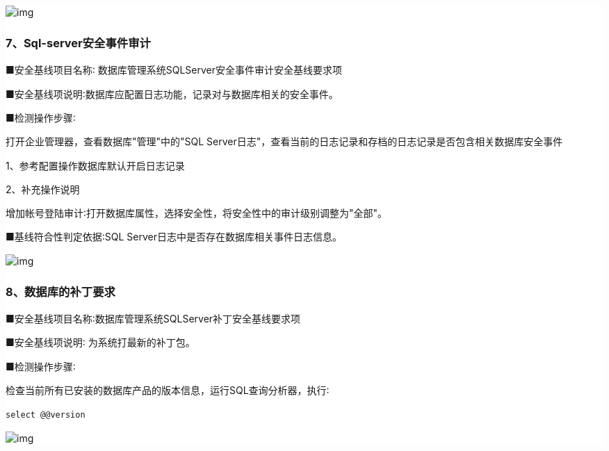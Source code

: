 ![img](https://image.201068.xyz/assets/MSSQL/wps9.jpg) 

### 7、**Sql-server安全事件审计**

■安全基线项目名称∶ 数据库管理系统SQLServer安全事件审计安全基线要求项

■安全基线项说明∶数据库应配置日志功能，记录对与数据库相关的安全事件。

■检测操作步骤∶

打开企业管理器，查看数据库"管理"中的"SQL Server日志"，查看当前的日志记录和存档的日志记录是否包含相关数据库安全事件

1、参考配置操作数据库默认开启日志记录

2、补充操作说明

增加帐号登陆审计∶打开数据库属性，选择安全性，将安全性中的审计级别调整为"全部"。

■基线符合性判定依据∶SQL Server日志中是否存在数据库相关事件日志信息。

![img](https://image.201068.xyz/assets/MSSQL/wps10.jpg) 

### 8、**数据库的补丁要求**

■安全基线项目名称∶数据库管理系统SQLServer补丁安全基线要求项

■安全基线项说明∶ 为系统打最新的补丁包。

■检测操作步骤∶

检查当前所有已安装的数据库产品的版本信息，运行SQL查询分析器，执行∶

```
select @@version
```

![img](https://image.201068.xyz/assets/MSSQL/wps11.jpg)
